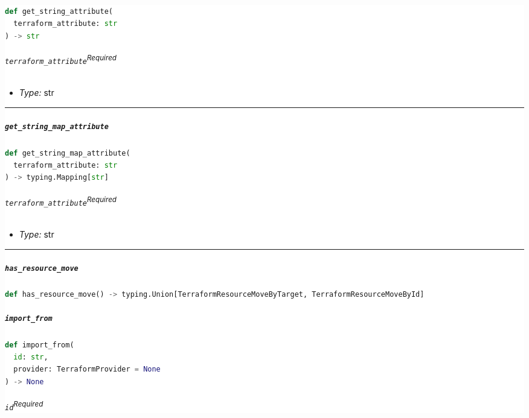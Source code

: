 ```python
def get_string_attribute(
  terraform_attribute: str
) -> str
```

###### `terraform_attribute`<sup>Required</sup> <a name="terraform_attribute" id="rhizo-co-terraform-provider-oci.wafWebAppFirewall.WafWebAppFirewall.getStringAttribute.parameter.terraformAttribute"></a>

- *Type:* str

---

##### `get_string_map_attribute` <a name="get_string_map_attribute" id="rhizo-co-terraform-provider-oci.wafWebAppFirewall.WafWebAppFirewall.getStringMapAttribute"></a>

```python
def get_string_map_attribute(
  terraform_attribute: str
) -> typing.Mapping[str]
```

###### `terraform_attribute`<sup>Required</sup> <a name="terraform_attribute" id="rhizo-co-terraform-provider-oci.wafWebAppFirewall.WafWebAppFirewall.getStringMapAttribute.parameter.terraformAttribute"></a>

- *Type:* str

---

##### `has_resource_move` <a name="has_resource_move" id="rhizo-co-terraform-provider-oci.wafWebAppFirewall.WafWebAppFirewall.hasResourceMove"></a>

```python
def has_resource_move() -> typing.Union[TerraformResourceMoveByTarget, TerraformResourceMoveById]
```

##### `import_from` <a name="import_from" id="rhizo-co-terraform-provider-oci.wafWebAppFirewall.WafWebAppFirewall.importFrom"></a>

```python
def import_from(
  id: str,
  provider: TerraformProvider = None
) -> None
```

###### `id`<sup>Required</sup> <a name="id" id="rhizo-co-terraform-provider-oci.wafWebAppFirewall.WafWebAppFirewall.importFrom.parameter.id"></a>

